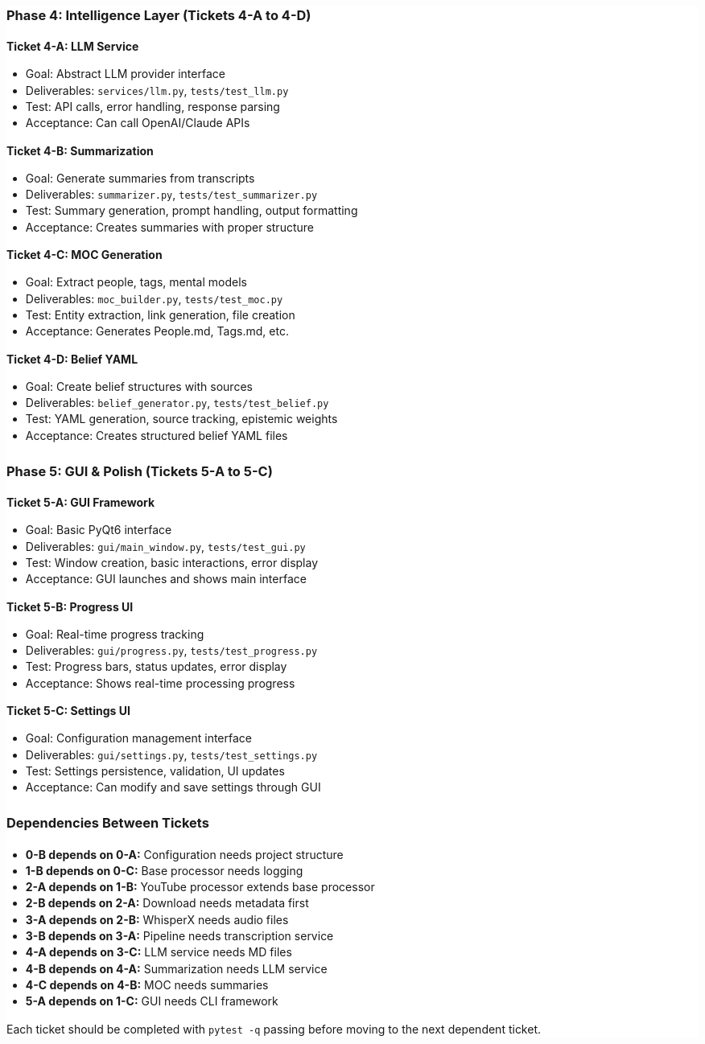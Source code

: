 ### Phase 4: Intelligence Layer (Tickets 4-A to 4-D)
**Ticket 4-A: LLM Service**
- Goal: Abstract LLM provider interface
- Deliverables: `services/llm.py`, `tests/test_llm.py`
- Test: API calls, error handling, response parsing
- Acceptance: Can call OpenAI/Claude APIs

**Ticket 4-B: Summarization**
- Goal: Generate summaries from transcripts
- Deliverables: `summarizer.py`, `tests/test_summarizer.py`
- Test: Summary generation, prompt handling, output formatting
- Acceptance: Creates summaries with proper structure

**Ticket 4-C: MOC Generation**
- Goal: Extract people, tags, mental models
- Deliverables: `moc_builder.py`, `tests/test_moc.py`
- Test: Entity extraction, link generation, file creation
- Acceptance: Generates People.md, Tags.md, etc.

**Ticket 4-D: Belief YAML**
- Goal: Create belief structures with sources
- Deliverables: `belief_generator.py`, `tests/test_belief.py`
- Test: YAML generation, source tracking, epistemic weights
- Acceptance: Creates structured belief YAML files

### Phase 5: GUI & Polish (Tickets 5-A to 5-C)
**Ticket 5-A: GUI Framework**
- Goal: Basic PyQt6 interface
- Deliverables: `gui/main_window.py`, `tests/test_gui.py`
- Test: Window creation, basic interactions, error display
- Acceptance: GUI launches and shows main interface

**Ticket 5-B: Progress UI**
- Goal: Real-time progress tracking
- Deliverables: `gui/progress.py`, `tests/test_progress.py`
- Test: Progress bars, status updates, error display
- Acceptance: Shows real-time processing progress

**Ticket 5-C: Settings UI**
- Goal: Configuration management interface
- Deliverables: `gui/settings.py`, `tests/test_settings.py`
- Test: Settings persistence, validation, UI updates
- Acceptance: Can modify and save settings through GUI

### Dependencies Between Tickets
- **0-B depends on 0-A:** Configuration needs project structure
- **1-B depends on 0-C:** Base processor needs logging
- **2-A depends on 1-B:** YouTube processor extends base processor
- **2-B depends on 2-A:** Download needs metadata first
- **3-A depends on 2-B:** WhisperX needs audio files
- **3-B depends on 3-A:** Pipeline needs transcription service
- **4-A depends on 3-C:** LLM service needs MD files
- **4-B depends on 4-A:** Summarization needs LLM service
- **4-C depends on 4-B:** MOC needs summaries
- **5-A depends on 1-C:** GUI needs CLI framework

Each ticket should be completed with `pytest -q` passing before moving to the next dependent ticket. 
